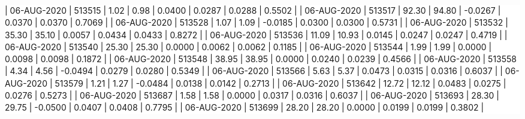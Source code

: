 | 06-AUG-2020 | 513515 | 1.02 | 0.98 | 0.0400 | 0.0287 | 0.0288 | 0.5502 |
| 06-AUG-2020 | 513517 | 92.30 | 94.80 | -0.0267 | 0.0370 | 0.0370 | 0.7069 |
| 06-AUG-2020 | 513528 | 1.07 | 1.09 | -0.0185 | 0.0300 | 0.0300 | 0.5731 |
| 06-AUG-2020 | 513532 | 35.30 | 35.10 | 0.0057 | 0.0434 | 0.0433 | 0.8272 |
| 06-AUG-2020 | 513536 | 11.09 | 10.93 | 0.0145 | 0.0247 | 0.0247 | 0.4719 |
| 06-AUG-2020 | 513540 | 25.30 | 25.30 | 0.0000 | 0.0062 | 0.0062 | 0.1185 |
| 06-AUG-2020 | 513544 | 1.99 | 1.99 | 0.0000 | 0.0098 | 0.0098 | 0.1872 |
| 06-AUG-2020 | 513548 | 38.95 | 38.95 | 0.0000 | 0.0240 | 0.0239 | 0.4566 |
| 06-AUG-2020 | 513558 | 4.34 | 4.56 | -0.0494 | 0.0279 | 0.0280 | 0.5349 |
| 06-AUG-2020 | 513566 | 5.63 | 5.37 | 0.0473 | 0.0315 | 0.0316 | 0.6037 |
| 06-AUG-2020 | 513579 | 1.21 | 1.27 | -0.0484 | 0.0138 | 0.0142 | 0.2713 |
| 06-AUG-2020 | 513642 | 12.72 | 12.12 | 0.0483 | 0.0275 | 0.0276 | 0.5273 |
| 06-AUG-2020 | 513687 | 1.58 | 1.58 | 0.0000 | 0.0317 | 0.0316 | 0.6037 |
| 06-AUG-2020 | 513693 | 28.30 | 29.75 | -0.0500 | 0.0407 | 0.0408 | 0.7795 |
| 06-AUG-2020 | 513699 | 28.20 | 28.20 | 0.0000 | 0.0199 | 0.0199 | 0.3802 |

